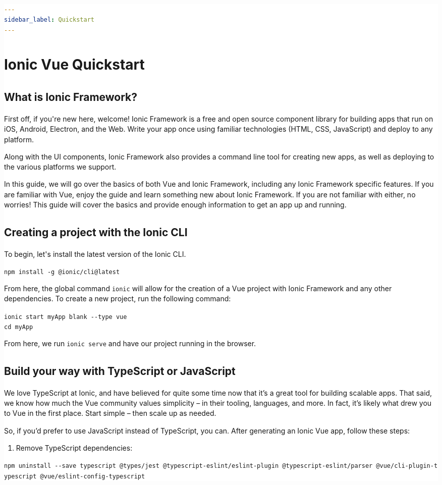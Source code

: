 ```yaml
---
sidebar_label: Quickstart
---
```


# Ionic Vue Quickstart

## What is Ionic Framework?

First off, if you're new here, welcome! Ionic Framework is a free and open source component library for building apps that run on iOS, Android, Electron, and the Web. Write your app once using familiar technologies (HTML, CSS, JavaScript) and deploy to any platform.

Along with the UI components, Ionic Framework also provides a command line tool for creating new apps, as well as deploying to the various platforms we support.

In this guide, we will go over the basics of both Vue and Ionic Framework, including any Ionic Framework specific features. If you are familiar with Vue, enjoy the guide and learn something new about Ionic Framework. If you are not familiar with either, no worries! This guide will cover the basics and provide enough information to get an app up and running.

## Creating a project with the Ionic CLI

To begin, let's install the latest version of the Ionic CLI.

```shell
npm install -g @ionic/cli@latest
```

From here, the global command `ionic` will allow for the creation of a Vue project with Ionic Framework and any other dependencies. To create a new project, run the following command:

```shell
ionic start myApp blank --type vue
cd myApp
```

From here, we run `ionic serve` and have our project running in the browser.

## Build your way with TypeScript or JavaScript

We love TypeScript at Ionic, and have believed for quite some time now that it’s a great tool for building scalable apps. That said, we know how much the Vue community values simplicity – in their tooling, languages, and more. In fact, it’s likely what drew you to Vue in the first place. Start simple – then scale up as needed.

So, if you’d prefer to use JavaScript instead of TypeScript, you can. After generating an Ionic Vue app, follow these steps:

1. Remove TypeScript dependencies:

```shell
npm uninstall --save typescript @types/jest @typescript-eslint/eslint-plugin @typescript-eslint/parser @vue/cli-plugin-typescript @vue/eslint-config-typescript
```

